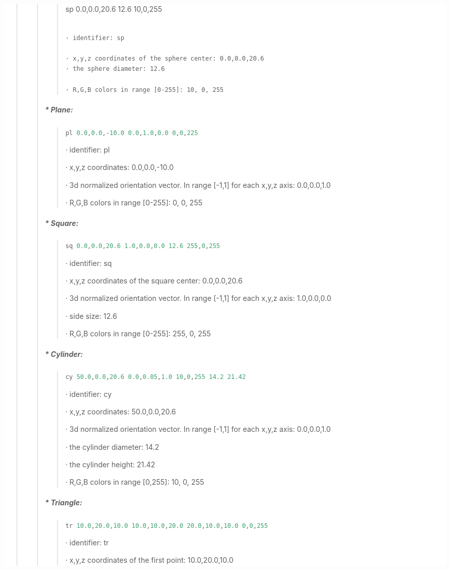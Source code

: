>>> sp 0.0,0.0,20.6 12.6 10,0,255
>>> ```
>>>
>>>· identifier: sp
>>>
>>>· x,y,z coordinates of the sphere center: 0.0,0.0,20.6
>>>· the sphere diameter: 12.6
>>>
>>>· R,G,B colors in range [0-255]: 10, 0, 255
>>>
>> ##### * Plane:
>>> ```c
>>> pl 0.0,0.0,-10.0 0.0,1.0,0.0 0,0,225
>>> ```
>>>
>>> · identifier: pl
>>>
>>> · x,y,z coordinates: 0.0,0.0,-10.0
>>>
>>> · 3d normalized orientation vector. In range [-1,1] for each x,y,z axis: 0.0,0.0,1.0
>>>
>>> · R,G,B colors in range [0-255]: 0, 0, 255
>>>
>> ##### * Square:
>>> ```c
>>> sq 0.0,0.0,20.6 1.0,0.0,0.0 12.6 255,0,255
>>> ```
>>>
>>> · identifier: sq
>>>
>>> · x,y,z coordinates of the square center: 0.0,0.0,20.6
>>>
>>> · 3d normalized orientation vector. In range [-1,1] for each x,y,z axis: 1.0,0.0,0.0
>>>
>>> · side size: 12.6
>>>
>>> · R,G,B colors in range [0-255]: 255, 0, 255
>>>
>> ##### * Cylinder:
>>> ```c
>>> cy 50.0,0.0,20.6 0.0,0.05,1.0 10,0,255 14.2 21.42
>>> ```
>>>
>>> · identifier: cy
>>>
>>> · x,y,z coordinates: 50.0,0.0,20.6
>>>
>>> · 3d normalized orientation vector. In range [-1,1] for each x,y,z axis: 0.0,0.0,1.0
>>>
>>> · the cylinder diameter: 14.2
>>>
>>> · the cylinder height: 21.42
>>>
>>> · R,G,B colors in range [0,255]: 10, 0, 255
>>>
>> ##### * Triangle:
>>> ```c
>>> tr 10.0,20.0,10.0 10.0,10.0,20.0 20.0,10.0,10.0 0,0,255
>>> ```
>>>
>>> · identifier: tr
>>>
>>> · x,y,z coordinates of the first point: 10.0,20.0,10.0
>>>